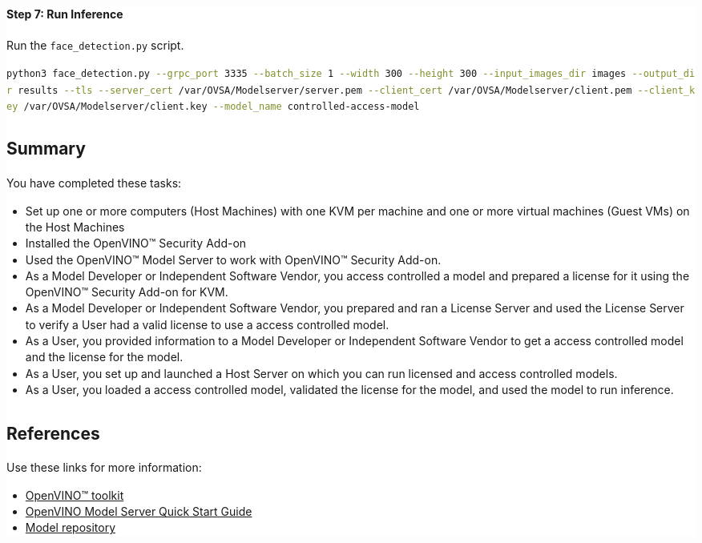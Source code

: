 #### Step 7: Run Inference

Run the `face_detection.py` script.
```sh
python3 face_detection.py --grpc_port 3335 --batch_size 1 --width 300 --height 300 --input_images_dir images --output_dir results --tls --server_cert /var/OVSA/Modelserver/server.pem --client_cert /var/OVSA/Modelserver/client.pem --client_key /var/OVSA/Modelserver/client.key --model_name controlled-access-model
```

## Summary
You have completed these tasks:
- Set up one or more computers (Host Machines) with one KVM per machine and one or more virtual machines (Guest VMs) on the Host Machines
- Installed the OpenVINO™ Security Add-on 
- Used the OpenVINO™ Model Server to work with OpenVINO™ Security Add-on.
- As a Model Developer or Independent Software Vendor, you access controlled a model and prepared a license for it using the OpenVINO™ Security Add-on for KVM.
- As a Model Developer or Independent Software Vendor, you prepared and ran a License Server and used the License Server to verify a User had a valid license to use a access controlled model.
- As a User, you provided information to a Model Developer or Independent Software Vendor to get a access controlled model and the license for the model.
- As a User, you set up and launched a Host Server on which you can run licensed and access controlled models.
- As a User, you loaded a access controlled model, validated the license for the model, and used the model to run inference.

## References
Use these links for more information:
- [OpenVINO&trade; toolkit](https://software.intel.com/en-us/openvino-toolkit)
- [OpenVINO Model Server Quick Start Guide](https://github.com/openvinotoolkit/model_server/blob/main/docs/ovms_quickstart.md)
- [Model repository](https://github.com/openvinotoolkit/model_server/blob/main/docs/models_repository.md)
